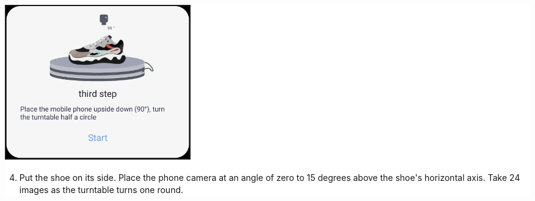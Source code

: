 <td><img src="resources/ModelCaptureThirdStep.jpg" width=300 title="Third Step" border=2></td>

4. Put the shoe on its side. Place the phone camera at an angle of zero to 15 degrees above the shoe's horizontal axis. Take 24 images as the turntable turns one round.
